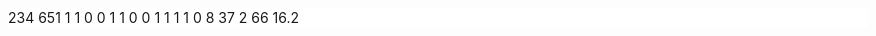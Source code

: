 </td>
<td style="text-align:right;">
234
</td>
<td style="text-align:right;">
651
</td>
<td style="text-align:right;">
1
</td>
<td style="text-align:right;">
1
</td>
<td style="text-align:right;">
0
</td>
<td style="text-align:right;">
0
</td>
<td style="text-align:right;">
1
</td>
<td style="text-align:right;">
1
</td>
<td style="text-align:right;">
0
</td>
<td style="text-align:right;">
0
</td>
<td style="text-align:right;">
1
</td>
<td style="text-align:right;">
1
</td>
<td style="text-align:right;">
1
</td>
<td style="text-align:right;">
1
</td>
<td style="text-align:right;">
0
</td>
</tr>
<tr>
<td style="text-align:right;">
8
</td>
<td style="text-align:right;">
37
</td>
<td style="text-align:right;">
2
</td>
<td style="text-align:right;">
66
</td>
<td style="text-align:right;">
16.2
</td>
<td style="text-align:right;">